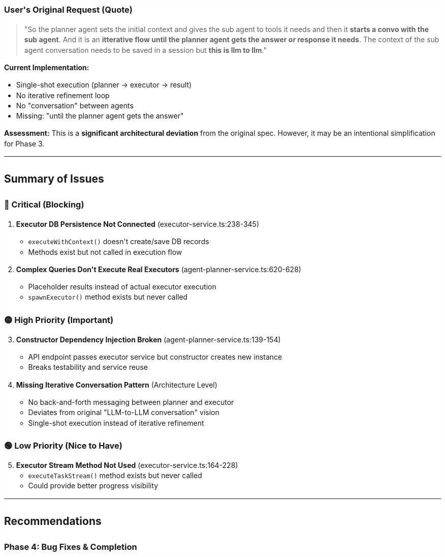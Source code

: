 ### User's Original Request (Quote)

> "So the planner agent sets the initial context and gives the sub agent to tools it needs and then it **starts a convo with the sub agent**. And it is an **itterative flow until the planner agent gets the answer or response it needs**. The context of the sub agent conversation needs to be saved in a session but **this is llm to llm**."

**Current Implementation:**

- Single-shot execution (planner → executor → result)
- No iterative refinement loop
- No "conversation" between agents
- Missing: "until the planner agent gets the answer"

**Assessment:** This is a **significant architectural deviation** from the original spec. However, it may be an intentional simplification for Phase 3.

---

## Summary of Issues

### 🔴 Critical (Blocking)

1. **Executor DB Persistence Not Connected** (executor-service.ts:238-345)
    - `executeWithContext()` doesn't create/save DB records
    - Methods exist but not called in execution flow

2. **Complex Queries Don't Execute Real Executors** (agent-planner-service.ts:620-628)
    - Placeholder results instead of actual executor execution
    - `spawnExecutor()` method exists but never called

### 🟡 High Priority (Important)

3. **Constructor Dependency Injection Broken** (agent-planner-service.ts:139-154)
    - API endpoint passes executor service but constructor creates new instance
    - Breaks testability and service reuse

4. **Missing Iterative Conversation Pattern** (Architecture Level)
    - No back-and-forth messaging between planner and executor
    - Deviates from original "LLM-to-LLM conversation" vision
    - Single-shot execution instead of iterative refinement

### 🟢 Low Priority (Nice to Have)

5. **Executor Stream Method Not Used** (executor-service.ts:164-228)
    - `executeTaskStream()` method exists but never called
    - Could provide better progress visibility

---

## Recommendations

### Phase 4: Bug Fixes & Completion
